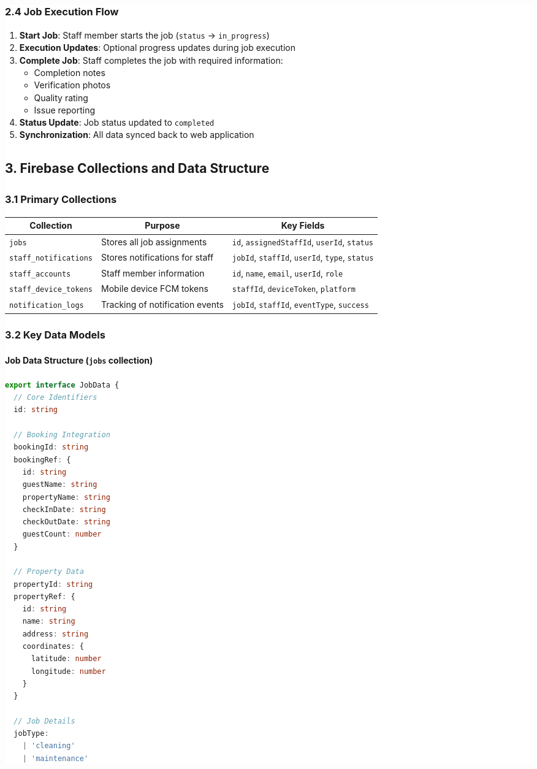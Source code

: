 ### 2.4 Job Execution Flow

1. **Start Job**: Staff member starts the job (`status` → `in_progress`)
2. **Execution Updates**: Optional progress updates during job execution
3. **Complete Job**: Staff completes the job with required information:
   - Completion notes
   - Verification photos
   - Quality rating
   - Issue reporting
4. **Status Update**: Job status updated to `completed`
5. **Synchronization**: All data synced back to web application

## 3. Firebase Collections and Data Structure

### 3.1 Primary Collections

| Collection            | Purpose                         | Key Fields                                     |
| --------------------- | ------------------------------- | ---------------------------------------------- |
| `jobs`                | Stores all job assignments      | `id`, `assignedStaffId`, `userId`, `status`    |
| `staff_notifications` | Stores notifications for staff  | `jobId`, `staffId`, `userId`, `type`, `status` |
| `staff_accounts`      | Staff member information        | `id`, `name`, `email`, `userId`, `role`        |
| `staff_device_tokens` | Mobile device FCM tokens        | `staffId`, `deviceToken`, `platform`           |
| `notification_logs`   | Tracking of notification events | `jobId`, `staffId`, `eventType`, `success`     |

### 3.2 Key Data Models

#### Job Data Structure (`jobs` collection)

```typescript
export interface JobData {
  // Core Identifiers
  id: string

  // Booking Integration
  bookingId: string
  bookingRef: {
    id: string
    guestName: string
    propertyName: string
    checkInDate: string
    checkOutDate: string
    guestCount: number
  }

  // Property Data
  propertyId: string
  propertyRef: {
    id: string
    name: string
    address: string
    coordinates: {
      latitude: number
      longitude: number
    }
  }

  // Job Details
  jobType:
    | 'cleaning'
    | 'maintenance'
```